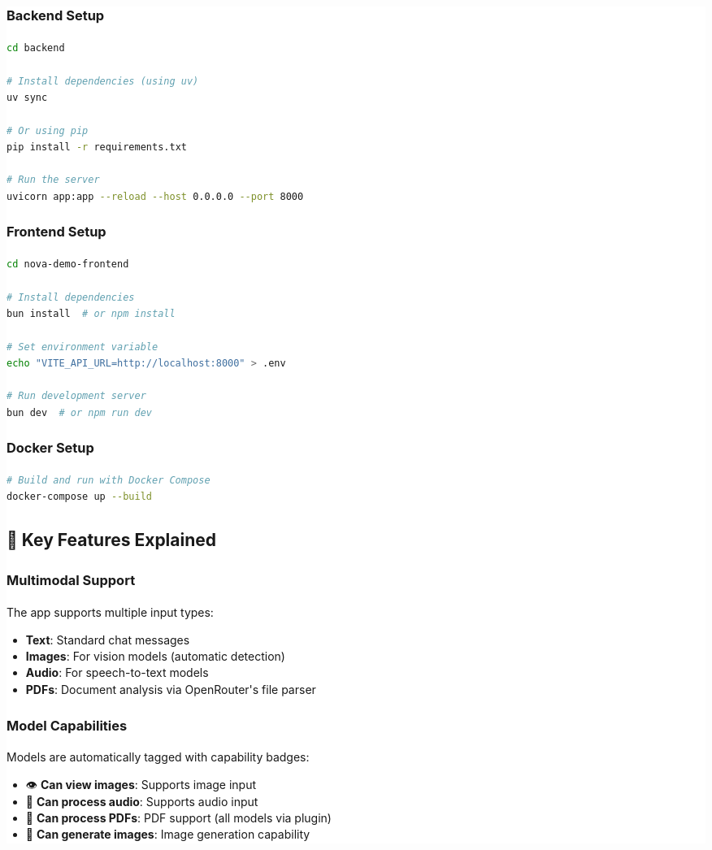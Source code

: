 ### Backend Setup

```bash
cd backend

# Install dependencies (using uv)
uv sync

# Or using pip
pip install -r requirements.txt

# Run the server
uvicorn app:app --reload --host 0.0.0.0 --port 8000
```

### Frontend Setup

```bash
cd nova-demo-frontend

# Install dependencies
bun install  # or npm install

# Set environment variable
echo "VITE_API_URL=http://localhost:8000" > .env

# Run development server
bun dev  # or npm run dev
```

### Docker Setup

```bash
# Build and run with Docker Compose
docker-compose up --build
```

## 🎨 Key Features Explained

### Multimodal Support

The app supports multiple input types:
- **Text**: Standard chat messages
- **Images**: For vision models (automatic detection)
- **Audio**: For speech-to-text models
- **PDFs**: Document analysis via OpenRouter's file parser

### Model Capabilities

Models are automatically tagged with capability badges:
- 👁️ **Can view images**: Supports image input
- 🎵 **Can process audio**: Supports audio input
- 📄 **Can process PDFs**: PDF support (all models via plugin)
- 🎨 **Can generate images**: Image generation capability
